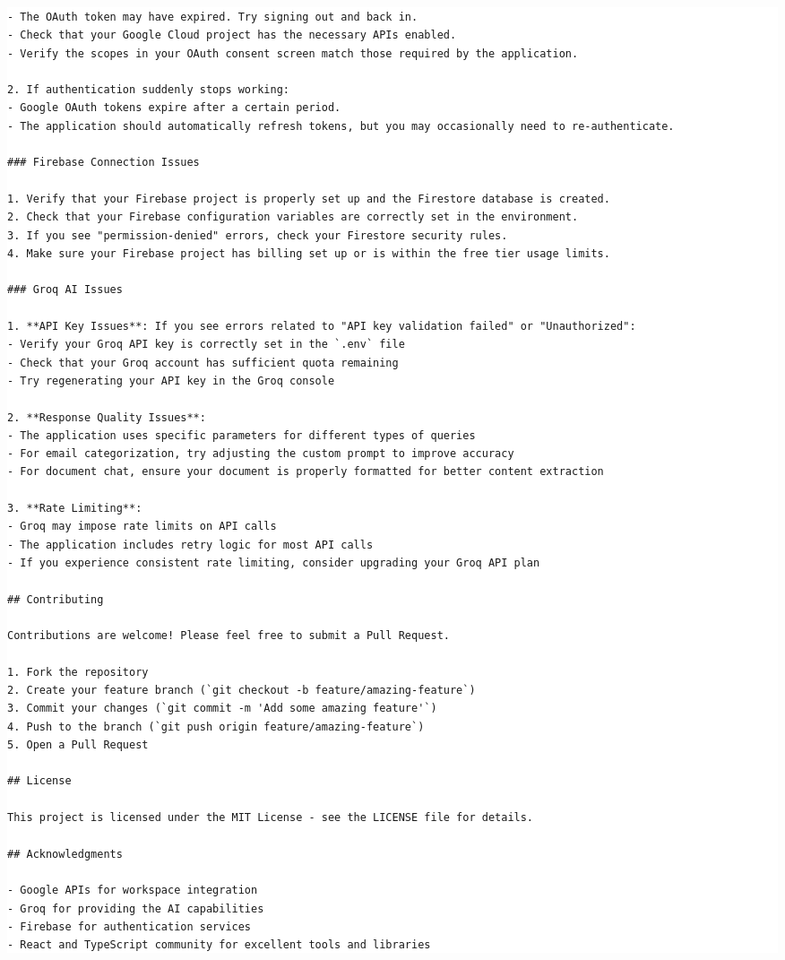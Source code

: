    ```
   - The OAuth token may have expired. Try signing out and back in.
   - Check that your Google Cloud project has the necessary APIs enabled.
   - Verify the scopes in your OAuth consent screen match those required by the application.

2. If authentication suddenly stops working:
   - Google OAuth tokens expire after a certain period.
   - The application should automatically refresh tokens, but you may occasionally need to re-authenticate.

### Firebase Connection Issues

1. Verify that your Firebase project is properly set up and the Firestore database is created.
2. Check that your Firebase configuration variables are correctly set in the environment.
3. If you see "permission-denied" errors, check your Firestore security rules.
4. Make sure your Firebase project has billing set up or is within the free tier usage limits.

### Groq AI Issues

1. **API Key Issues**: If you see errors related to "API key validation failed" or "Unauthorized":
   - Verify your Groq API key is correctly set in the `.env` file
   - Check that your Groq account has sufficient quota remaining
   - Try regenerating your API key in the Groq console

2. **Response Quality Issues**:
   - The application uses specific parameters for different types of queries
   - For email categorization, try adjusting the custom prompt to improve accuracy
   - For document chat, ensure your document is properly formatted for better content extraction

3. **Rate Limiting**:
   - Groq may impose rate limits on API calls
   - The application includes retry logic for most API calls
   - If you experience consistent rate limiting, consider upgrading your Groq API plan

## Contributing

Contributions are welcome! Please feel free to submit a Pull Request.

1. Fork the repository
2. Create your feature branch (`git checkout -b feature/amazing-feature`)
3. Commit your changes (`git commit -m 'Add some amazing feature'`)
4. Push to the branch (`git push origin feature/amazing-feature`)
5. Open a Pull Request

## License

This project is licensed under the MIT License - see the LICENSE file for details.

## Acknowledgments

- Google APIs for workspace integration
- Groq for providing the AI capabilities
- Firebase for authentication services
- React and TypeScript community for excellent tools and libraries